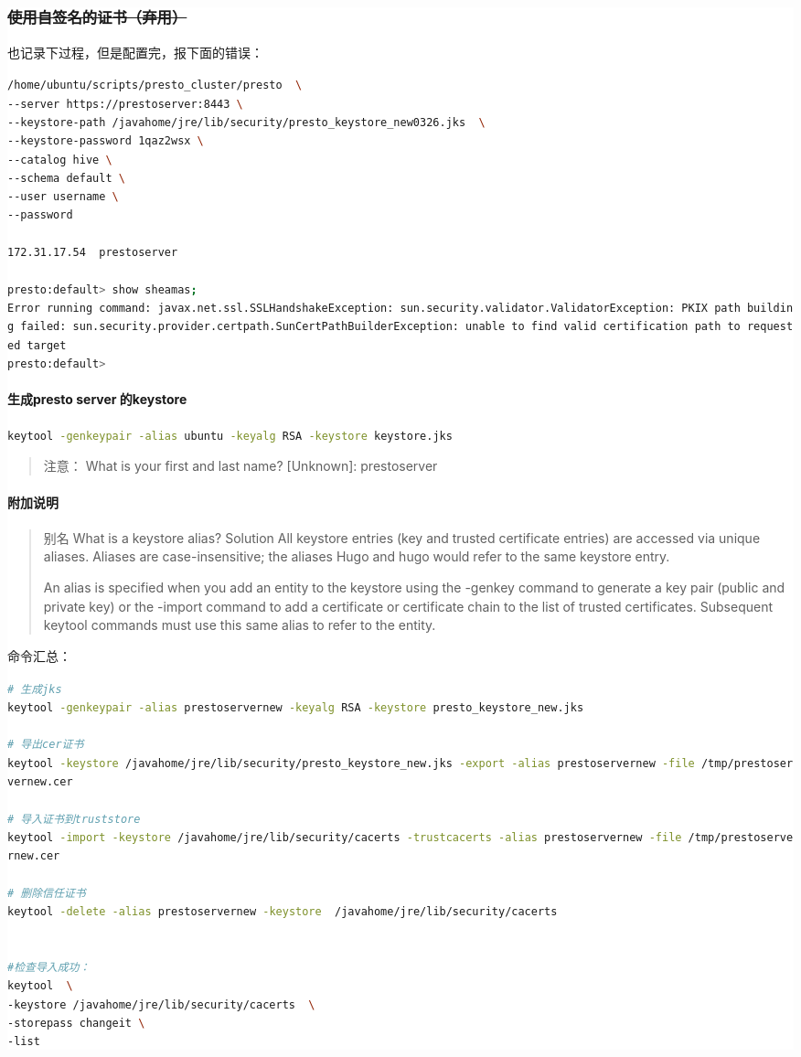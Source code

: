 ### ~~使用自签名的证书（弃用）~~
也记录下过程，但是配置完，报下面的错误：
``` sh
/home/ubuntu/scripts/presto_cluster/presto  \
--server https://prestoserver:8443 \
--keystore-path /javahome/jre/lib/security/presto_keystore_new0326.jks  \
--keystore-password 1qaz2wsx \
--catalog hive \
--schema default \
--user username \
--password

172.31.17.54  prestoserver

presto:default> show sheamas;
Error running command: javax.net.ssl.SSLHandshakeException: sun.security.validator.ValidatorException: PKIX path building failed: sun.security.provider.certpath.SunCertPathBuilderException: unable to find valid certification path to requested target
presto:default>
```
#### 生成presto server 的keystore
``` sh
keytool -genkeypair -alias ubuntu -keyalg RSA -keystore keystore.jks
```
>注意：
>What is your first and last name?
>  [Unknown]:  prestoserver




#### 附加说明
>别名
>What is a keystore alias?
>Solution
>All keystore entries (key and trusted certificate entries) are accessed via unique aliases. Aliases are case-insensitive; the aliases Hugo and hugo would refer to the same keystore entry.
>
>An alias is specified when you add an entity to the keystore using the -genkey command to generate a key pair (public and private key) or the -import command to add a certificate or certificate chain to the list of trusted certificates. Subsequent keytool commands must use this same alias to refer to the entity.


命令汇总：
``` sh
# 生成jks
keytool -genkeypair -alias prestoservernew -keyalg RSA -keystore presto_keystore_new.jks

# 导出cer证书
keytool -keystore /javahome/jre/lib/security/presto_keystore_new.jks -export -alias prestoservernew -file /tmp/prestoservernew.cer

# 导入证书到truststore
keytool -import -keystore /javahome/jre/lib/security/cacerts -trustcacerts -alias prestoservernew -file /tmp/prestoservernew.cer

# 删除信任证书
keytool -delete -alias prestoservernew -keystore  /javahome/jre/lib/security/cacerts


#检查导入成功：
keytool  \
-keystore /javahome/jre/lib/security/cacerts  \
-storepass changeit \
-list
```